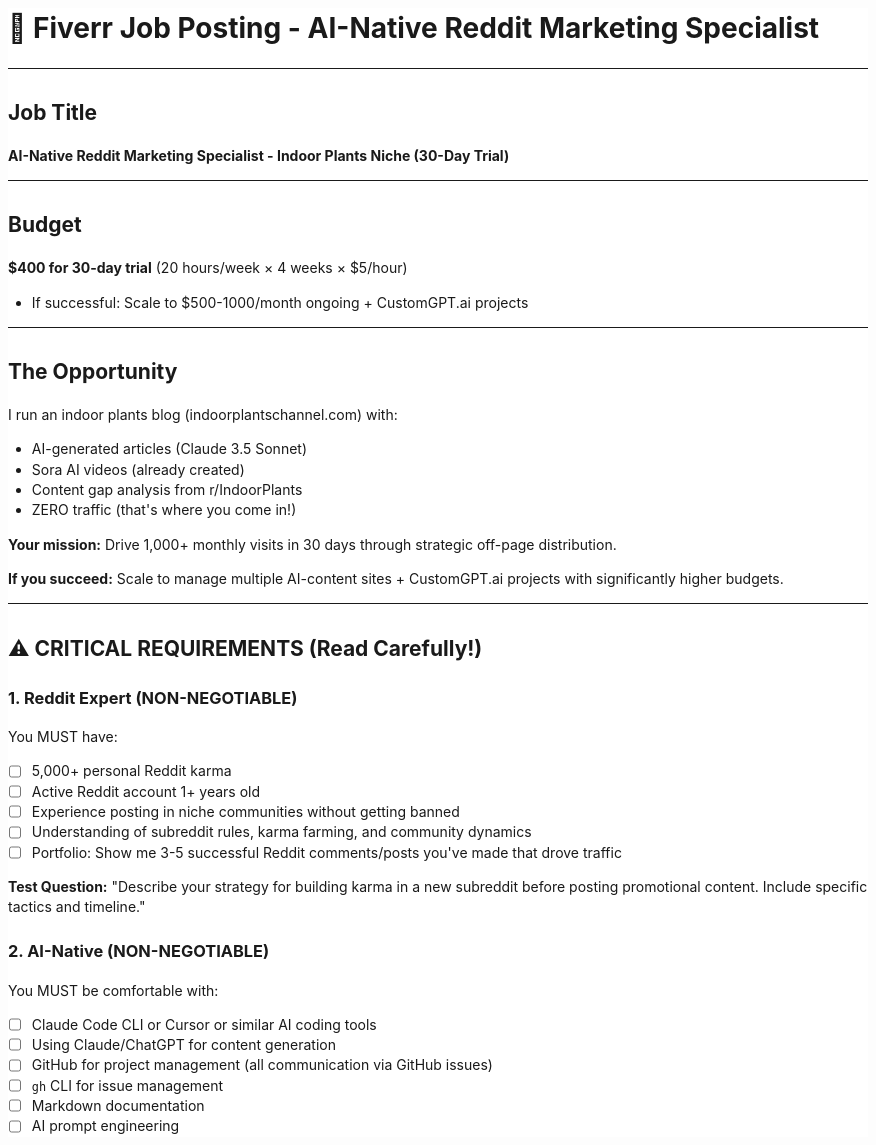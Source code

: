 # 🎯 Fiverr Job Posting - AI-Native Reddit Marketing Specialist

---

## Job Title
**AI-Native Reddit Marketing Specialist - Indoor Plants Niche (30-Day Trial)**

---

## Budget
**$400 for 30-day trial** (20 hours/week × 4 weeks × $5/hour)
- If successful: Scale to $500-1000/month ongoing + CustomGPT.ai projects

---

## The Opportunity

I run an indoor plants blog (indoorplantschannel.com) with:
- AI-generated articles (Claude 3.5 Sonnet)
- Sora AI videos (already created)
- Content gap analysis from r/IndoorPlants
- ZERO traffic (that's where you come in!)

**Your mission:** Drive 1,000+ monthly visits in 30 days through strategic off-page distribution.

**If you succeed:** Scale to manage multiple AI-content sites + CustomGPT.ai projects with significantly higher budgets.

---

## ⚠️ CRITICAL REQUIREMENTS (Read Carefully!)

### 1. Reddit Expert (NON-NEGOTIABLE)
You MUST have:
- [ ] 5,000+ personal Reddit karma
- [ ] Active Reddit account 1+ years old
- [ ] Experience posting in niche communities without getting banned
- [ ] Understanding of subreddit rules, karma farming, and community dynamics
- [ ] Portfolio: Show me 3-5 successful Reddit comments/posts you've made that drove traffic

**Test Question:** "Describe your strategy for building karma in a new subreddit before posting promotional content. Include specific tactics and timeline."

### 2. AI-Native (NON-NEGOTIABLE)
You MUST be comfortable with:
- [ ] Claude Code CLI or Cursor or similar AI coding tools
- [ ] Using Claude/ChatGPT for content generation
- [ ] GitHub for project management (all communication via GitHub issues)
- [ ] `gh` CLI for issue management
- [ ] Markdown documentation
- [ ] AI prompt engineering
